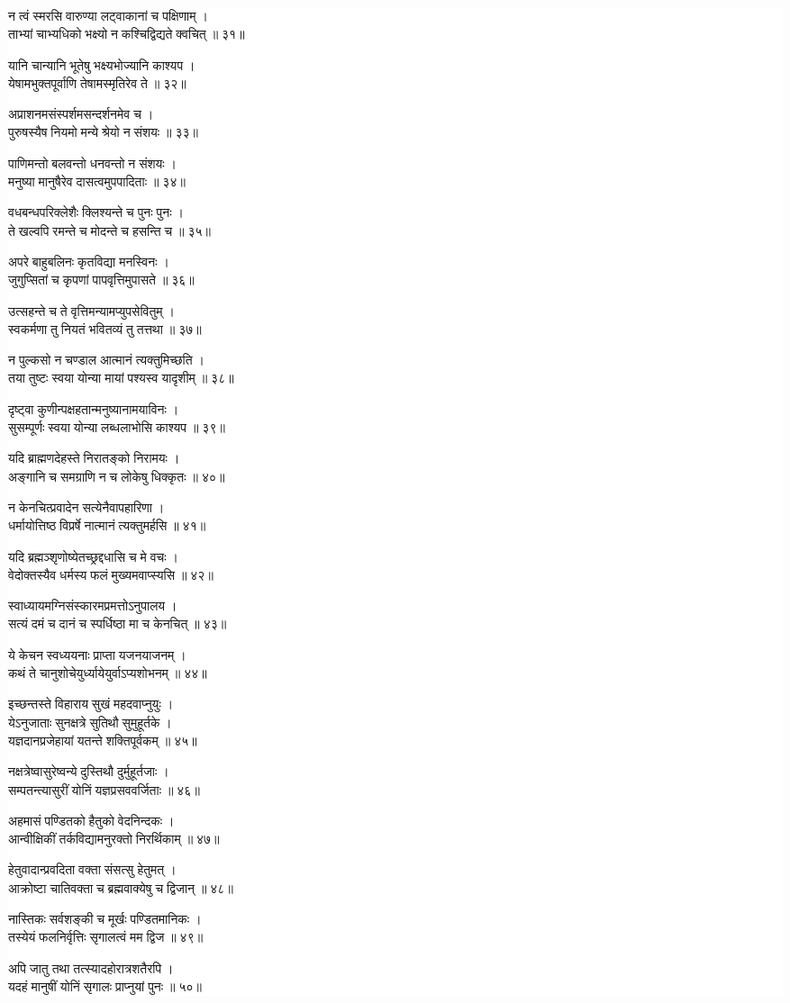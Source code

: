 न त्वं स्मरसि वारुण्या लट्वाकानां च पक्षिणाम् ।  
ताभ्यां चाभ्यधिको भक्ष्यो न कश्चिद्विद्यते क्वचित् ॥ ३१॥  
  
यानि चान्यानि भूतेषु भक्ष्यभोज्यानि काश्यप ।  
येषामभुक्तपूर्वाणि तेषामस्मृतिरेव ते ॥ ३२॥  
  
अप्राशनमसंस्पर्शमसन्दर्शनमेव च ।  
पुरुषस्यैष नियमो मन्ये श्रेयो न संशयः ॥ ३३॥  
  
पाणिमन्तो बलवन्तो धनवन्तो न संशयः ।  
मनुष्या मानुषैरेव दासत्वमुपपादिताः ॥ ३४॥  
  
वधबन्धपरिक्लेशैः क्लिश्यन्ते च पुनः पुनः ।  
ते खल्वपि रमन्ते च मोदन्ते च हसन्ति च ॥ ३५॥  
  
अपरे बाहुबलिनः कृतविद्या मनस्विनः ।  
जुगुप्सितां च कृपणां पापवृत्तिमुपासते ॥ ३६॥  
  
उत्सहन्ते च ते वृत्तिमन्यामप्युपसेवितुम् ।  
स्वकर्मणा तु नियतं भवितव्यं तु तत्तथा ॥ ३७॥  
  
न पुल्कसो न चण्डाल आत्मानं त्यक्तुमिच्छति ।  
तया तुष्टः स्वया योन्या मायां पश्यस्व यादृशीम् ॥ ३८॥  
  
दृष्ट्वा कुणीन्पक्षहतान्मनुष्यानामयाविनः ।  
सुसम्पूर्णः स्वया योन्या लब्धलाभोसि काश्यप ॥ ३९॥  
  
यदि ब्राह्मणदेहस्ते निरातङ्को निरामयः ।  
अङ्गानि च समग्राणि न च लोकेषु धिक्कृतः ॥ ४०॥  
  
न केनचित्प्रवादेन सत्येनैवापहारिणा ।  
धर्मायोत्तिष्ठ विप्रर्षे नात्मानं त्यक्तुमर्हसि ॥ ४१॥  
  
यदि ब्रह्मञ्शृणोष्येतच्छ्रद्दधासि च मे वचः ।  
वेदोक्तस्यैव धर्मस्य फलं मुख्यमवाप्स्यसि ॥ ४२॥  
  
स्वाध्यायमग्निसंस्कारमप्रमत्तोऽनुपालय ।  
सत्यं दमं च दानं च स्पर्धिष्ठा मा च केनचित् ॥ ४३॥  
  
ये केचन स्वध्ययनाः प्राप्ता यजनयाजनम् ।  
कथं ते चानुशोचेयुर्ध्यायेयुर्वाऽप्यशोभनम् ॥ ४४॥  
  
इच्छन्तस्ते विहाराय सुखं महदवाप्नुयुः ।  
येऽनुजाताः सुनक्षत्रे सुतिथौ सुमुहूर्तके ।  
यज्ञदानप्रजेहायां यतन्ते शक्तिपूर्वकम् ॥  ४५॥  
  
नक्षत्रेष्वासुरेष्वन्ये दुस्तिथौ दुर्मुहूर्तजाः ।  
सम्पतन्त्यासुरीं योनिं यज्ञप्रसववर्जिताः ॥ ४६॥  
  
अहमासं पण्डितको हैतुको वेदनिन्दकः ।  
आन्वीक्षिकीं तर्कविद्यामनुरक्तो निरर्थिकाम् ॥ ४७॥  
  
हेतुवादान्प्रवदिता वक्ता संसत्सु हेतुमत् ।  
आक्रोष्टा चातिवक्ता च ब्रह्मवाक्येषु च द्विजान् ॥ ४८॥  
  
नास्तिकः सर्वशङ्की च मूर्खः पण्डितमानिकः ।  
तस्येयं फलनिर्वृत्तिः सृगालत्वं मम द्विज ॥ ४९॥  
  
अपि जातु तथा तत्स्यादहोरात्रशतैरपि ।  
यदहं मानुषीं योनिं सृगालः प्राप्नुयां पुनः ॥ ५०॥  
  
